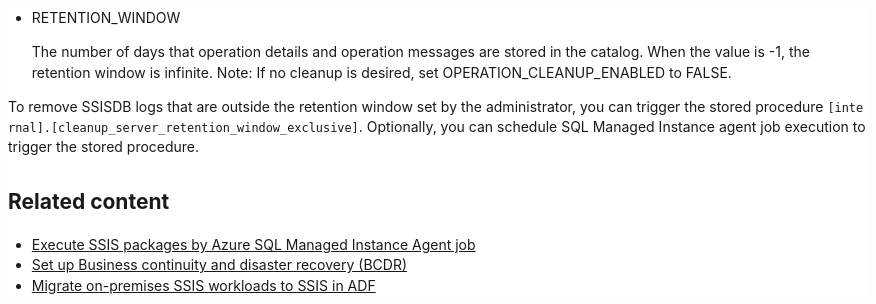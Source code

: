 - RETENTION_WINDOW

    The number of days that operation details and operation messages are stored in the catalog. When the value is -1, the retention window is infinite. Note: If no cleanup is desired, set OPERATION_CLEANUP_ENABLED to FALSE.

To remove SSISDB logs that are outside the retention window set by the administrator, you can trigger the stored procedure `[internal].[cleanup_server_retention_window_exclusive]`. Optionally, you can schedule SQL Managed Instance agent job execution to trigger the stored procedure.

## Related content

- [Execute SSIS packages by Azure SQL Managed Instance Agent job](how-to-invoke-ssis-package-managed-instance-agent.md)
- [Set up Business continuity and disaster recovery (BCDR)](configure-bcdr-azure-ssis-integration-runtime.md)
- [Migrate on-premises SSIS workloads to SSIS in ADF](scenario-ssis-migration-overview.md)
